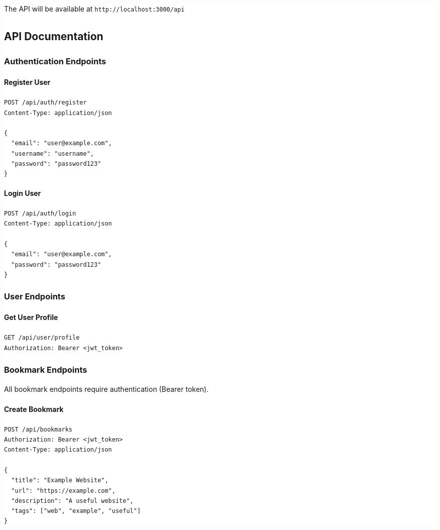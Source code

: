 The API will be available at `http://localhost:3000/api`

## API Documentation

### Authentication Endpoints

#### Register User
```http
POST /api/auth/register
Content-Type: application/json

{
  "email": "user@example.com",
  "username": "username",
  "password": "password123"
}
```

#### Login User
```http
POST /api/auth/login
Content-Type: application/json

{
  "email": "user@example.com",
  "password": "password123"
}
```

### User Endpoints

#### Get User Profile
```http
GET /api/user/profile
Authorization: Bearer <jwt_token>
```

### Bookmark Endpoints

All bookmark endpoints require authentication (Bearer token).

#### Create Bookmark
```http
POST /api/bookmarks
Authorization: Bearer <jwt_token>
Content-Type: application/json

{
  "title": "Example Website",
  "url": "https://example.com",
  "description": "A useful website",
  "tags": ["web", "example", "useful"]
}
```

